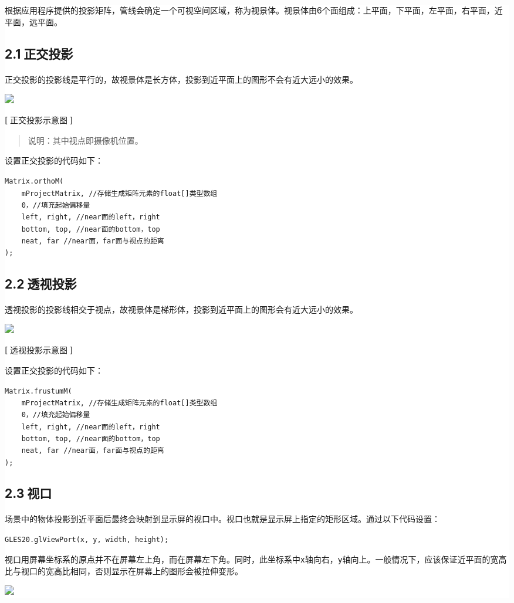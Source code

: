 根据应用程序提供的投影矩阵，管线会确定一个可视空间区域，称为视景体。视景体由6个面组成：上平面，下平面，左平面，右平面，近平面，远平面。

## 2.1 正交投影

正交投影的投影线是平行的，故视景体是长方体，投影到近平面上的图形不会有近大远小的效果。  

![](/image/opengl_es_xue_xi_bi_ji__san___tou_ying_ji_ge_zhong_bian_huan/8141777e256005022627bcbd5c0b4ee2399bb276595b9f9c371dbf4490f25089)  

[ 正交投影示意图 ]

> 说明：其中视点即摄像机位置。

设置正交投影的代码如下：

    
    
    Matrix.orthoM(
        mProjectMatrix, //存储生成矩阵元素的float[]类型数组
        0，//填充起始偏移量
        left, right, //near面的left，right
        bottom, top, //near面的bottom，top
        neat, far //near面，far面与视点的距离
    );
    

## 2.2 透视投影

透视投影的投影线相交于视点，故视景体是梯形体，投影到近平面上的图形会有近大远小的效果。  

![](/image/opengl_es_xue_xi_bi_ji__san___tou_ying_ji_ge_zhong_bian_huan/962684a63edb829d04cadda7e3f9ab812cddfdfd4232f4541c67e601c9a085ea)  

[ 透视投影示意图 ]

设置正交投影的代码如下：

    
    
    Matrix.frustumM(
        mProjectMatrix, //存储生成矩阵元素的float[]类型数组
        0，//填充起始偏移量
        left, right, //near面的left，right
        bottom, top, //near面的bottom，top
        neat, far //near面，far面与视点的距离
    );
    

## 2.3 视口

场景中的物体投影到近平面后最终会映射到显示屏的视口中。视口也就是显示屏上指定的矩形区域。通过以下代码设置：

    
    
    GLES20.glViewPort(x, y, width, height);
    

视口用屏幕坐标系的原点并不在屏幕左上角，而在屏幕左下角。同时，此坐标系中x轴向右，y轴向上。一般情况下，应该保证近平面的宽高比与视口的宽高比相同，否则显示在屏幕上的图形会被拉伸变形。  

![](/image/opengl_es_xue_xi_bi_ji__san___tou_ying_ji_ge_zhong_bian_huan/72c2360e26518a398eee939608d880f0672128588b5bc357728241cfdc9d873b)  
